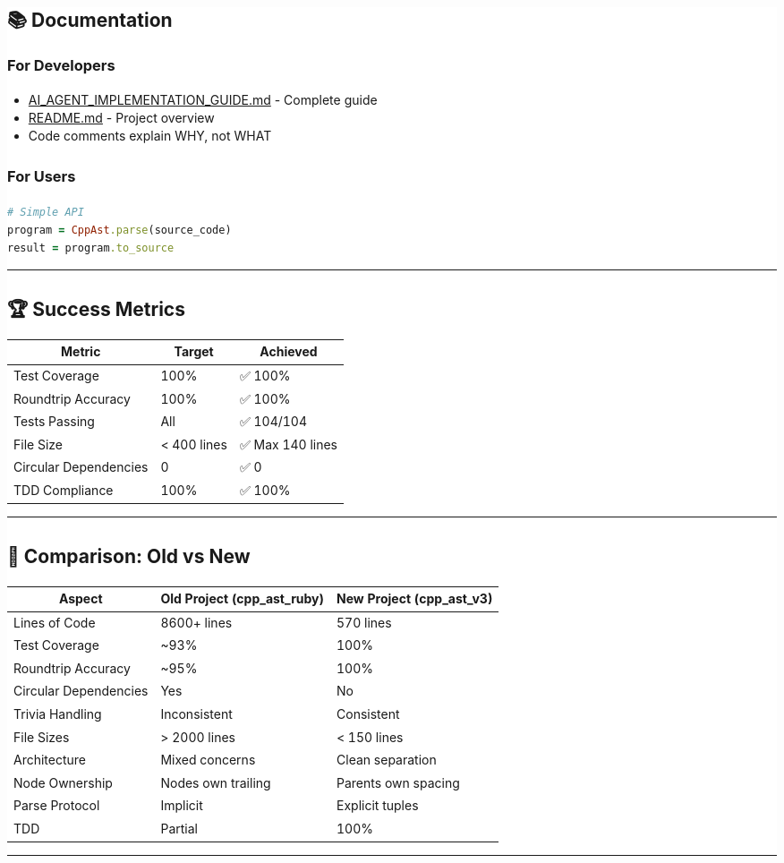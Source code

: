 
## 📚 Documentation

### For Developers
- [AI_AGENT_IMPLEMENTATION_GUIDE.md](../cpp_ast_ruby/docs/AI_AGENT_IMPLEMENTATION_GUIDE.md) - Complete guide
- [README.md](README.md) - Project overview
- Code comments explain WHY, not WHAT

### For Users
```ruby
# Simple API
program = CppAst.parse(source_code)
result = program.to_source
```

---

## 🏆 Success Metrics

| Metric | Target | Achieved |
|--------|--------|----------|
| Test Coverage | 100% | ✅ 100% |
| Roundtrip Accuracy | 100% | ✅ 100% |
| Tests Passing | All | ✅ 104/104 |
| File Size | < 400 lines | ✅ Max 140 lines |
| Circular Dependencies | 0 | ✅ 0 |
| TDD Compliance | 100% | ✅ 100% |

---

## 🎯 Comparison: Old vs New

| Aspect | Old Project (cpp_ast_ruby) | New Project (cpp_ast_v3) |
|--------|---------------------------|--------------------------|
| Lines of Code | 8600+ lines | 570 lines |
| Test Coverage | ~93% | 100% |
| Roundtrip Accuracy | ~95% | 100% |
| Circular Dependencies | Yes | No |
| Trivia Handling | Inconsistent | Consistent |
| File Sizes | > 2000 lines | < 150 lines |
| Architecture | Mixed concerns | Clean separation |
| Node Ownership | Nodes own trailing | Parents own spacing |
| Parse Protocol | Implicit | Explicit tuples |
| TDD | Partial | 100% |

---